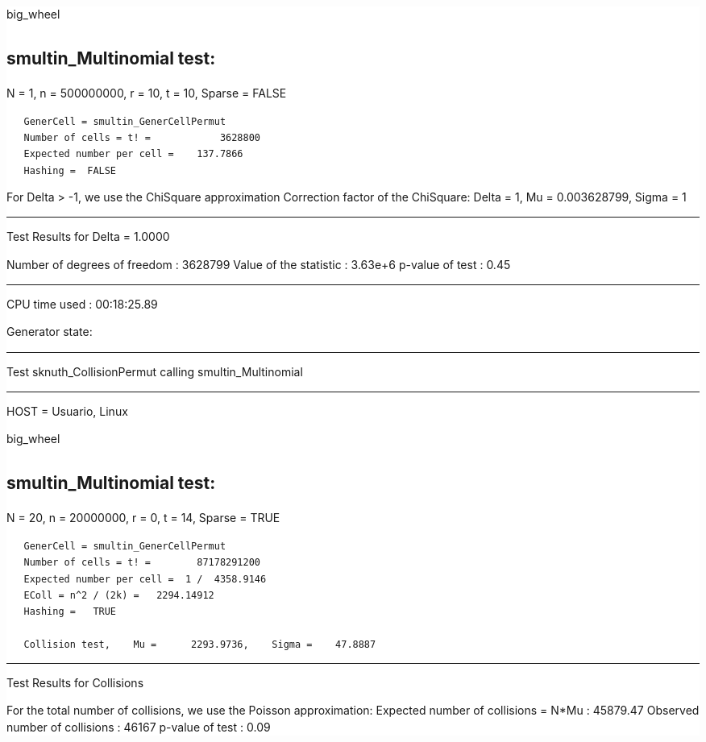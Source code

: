 big_wheel


smultin_Multinomial test:
-----------------------------------------------
   N =  1,  n = 500000000,  r = 10,   t = 10,
       Sparse =  FALSE

       GenerCell = smultin_GenerCellPermut
       Number of cells = t! =            3628800
       Expected number per cell =    137.7866
       Hashing =  FALSE

   For Delta > -1, we use the ChiSquare approximation
   Correction factor of the ChiSquare: 
       Delta =     1,    Mu =    0.003628799,    Sigma =          1

-----------------------------------------------
Test Results for Delta =   1.0000

Number of degrees of freedom          : 3628799
Value of the statistic                : 3.63e+6
p-value of test                       :    0.45


-----------------------------------------------
CPU time used                    :  00:18:25.89

Generator state:




***********************************************************
Test sknuth_CollisionPermut calling smultin_Multinomial

***********************************************************
HOST = Usuario, Linux

big_wheel


smultin_Multinomial test:
-----------------------------------------------
   N = 20,  n = 20000000,  r =  0,   t = 14,
       Sparse =   TRUE

       GenerCell = smultin_GenerCellPermut
       Number of cells = t! =        87178291200
       Expected number per cell =  1 /  4358.9146
       EColl = n^2 / (2k) =   2294.14912
       Hashing =   TRUE

       Collision test,    Mu =      2293.9736,    Sigma =    47.8887

-----------------------------------------------
Test Results for Collisions

For the total number of collisions, we use
      the Poisson approximation:
Expected number of collisions = N*Mu  :    45879.47
Observed number of collisions         :    46167
p-value of test                       :    0.09
